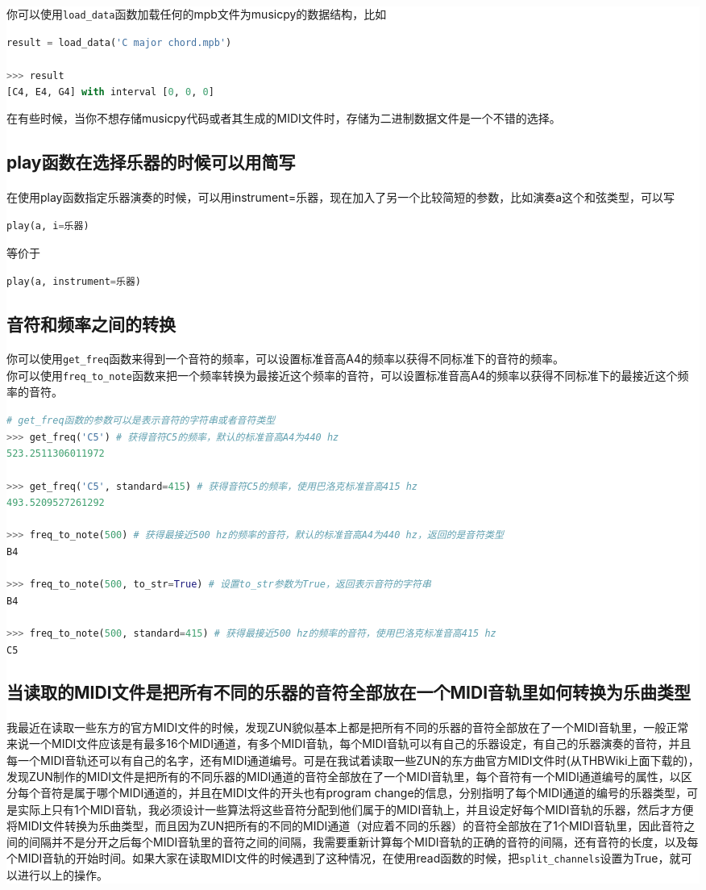 你可以使用`load_data`函数加载任何的mpb文件为musicpy的数据结构，比如

```python
result = load_data('C major chord.mpb')

>>> result
[C4, E4, G4] with interval [0, 0, 0]
```

在有些时候，当你不想存储musicpy代码或者其生成的MIDI文件时，存储为二进制数据文件是一个不错的选择。

## play函数在选择乐器的时候可以用简写

在使用play函数指定乐器演奏的时候，可以用instrument=乐器，现在加入了另一个比较简短的参数，比如演奏a这个和弦类型，可以写

```python
play(a, i=乐器)
```

等价于

```python
play(a, instrument=乐器)
```

## 音符和频率之间的转换

你可以使用`get_freq`函数来得到一个音符的频率，可以设置标准音高A4的频率以获得不同标准下的音符的频率。  
你可以使用`freq_to_note`函数来把一个频率转换为最接近这个频率的音符，可以设置标准音高A4的频率以获得不同标准下的最接近这个频率的音符。

```python
# get_freq函数的参数可以是表示音符的字符串或者音符类型
>>> get_freq('C5') # 获得音符C5的频率，默认的标准音高A4为440 hz
523.2511306011972

>>> get_freq('C5', standard=415) # 获得音符C5的频率，使用巴洛克标准音高415 hz
493.5209527261292

>>> freq_to_note(500) # 获得最接近500 hz的频率的音符，默认的标准音高A4为440 hz，返回的是音符类型
B4

>>> freq_to_note(500, to_str=True) # 设置to_str参数为True，返回表示音符的字符串
B4

>>> freq_to_note(500, standard=415) # 获得最接近500 hz的频率的音符，使用巴洛克标准音高415 hz
C5
```

## 当读取的MIDI文件是把所有不同的乐器的音符全部放在一个MIDI音轨里如何转换为乐曲类型

我最近在读取一些东方的官方MIDI文件的时候，发现ZUN貌似基本上都是把所有不同的乐器的音符全部放在了一个MIDI音轨里，一般正常来说一个MIDI文件应该是有最多16个MIDI通道，有多个MIDI音轨，每个MIDI音轨可以有自己的乐器设定，有自己的乐器演奏的音符，并且每一个MIDI音轨还可以有自己的名字，还有MIDI通道编号。可是在我试着读取一些ZUN的东方曲官方MIDI文件时(从THBWiki上面下载的)，发现ZUN制作的MIDI文件是把所有的不同乐器的MIDI通道的音符全部放在了一个MIDI音轨里，每个音符有一个MIDI通道编号的属性，以区分每个音符是属于哪个MIDI通道的，并且在MIDI文件的开头也有program change的信息，分别指明了每个MIDI通道的编号的乐器类型，可是实际上只有1个MIDI音轨，我必须设计一些算法将这些音符分配到他们属于的MIDI音轨上，并且设定好每个MIDI音轨的乐器，然后才方便将MIDI文件转换为乐曲类型，而且因为ZUN把所有的不同的MIDI通道（对应着不同的乐器）的音符全部放在了1个MIDI音轨里，因此音符之间的间隔并不是分开之后每个MIDI音轨里的音符之间的间隔，我需要重新计算每个MIDI音轨的正确的音符的间隔，还有音符的长度，以及每个MIDI音轨的开始时间。如果大家在读取MIDI文件的时候遇到了这种情况，在使用read函数的时候，把`split_channels`设置为True，就可以进行以上的操作。
